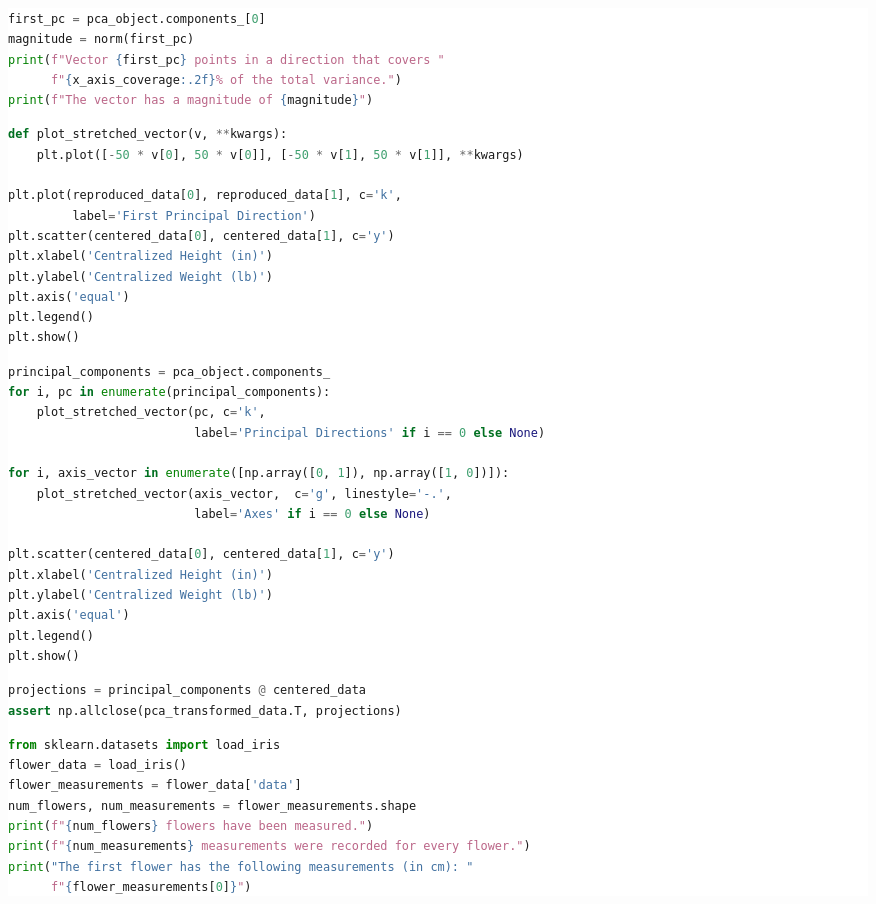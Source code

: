 ```python id="EQQaLZz0Lzm5" colab={"base_uri": "https://localhost:8080/"} executionInfo={"status": "ok", "timestamp": 1637476849319, "user_tz": -330, "elapsed": 28, "user": {"displayName": "Sparsh Agarwal", "photoUrl": "https://lh3.googleusercontent.com/a/default-user=s64", "userId": "13037694610922482904"}} outputId="6ee90d9e-a530-436f-92c5-ad3271b591a1"
first_pc = pca_object.components_[0]
magnitude = norm(first_pc)
print(f"Vector {first_pc} points in a direction that covers "
      f"{x_axis_coverage:.2f}% of the total variance.")
print(f"The vector has a magnitude of {magnitude}")
```

```python id="nHL2HVg8Lzm5" colab={"base_uri": "https://localhost:8080/", "height": 279} executionInfo={"status": "ok", "timestamp": 1637476849321, "user_tz": -330, "elapsed": 19, "user": {"displayName": "Sparsh Agarwal", "photoUrl": "https://lh3.googleusercontent.com/a/default-user=s64", "userId": "13037694610922482904"}} outputId="61da5318-bfad-419e-bc8c-f1a4c6bd8631"
def plot_stretched_vector(v, **kwargs):
    plt.plot([-50 * v[0], 50 * v[0]], [-50 * v[1], 50 * v[1]], **kwargs)

plt.plot(reproduced_data[0], reproduced_data[1], c='k',
         label='First Principal Direction')
plt.scatter(centered_data[0], centered_data[1], c='y')
plt.xlabel('Centralized Height (in)')
plt.ylabel('Centralized Weight (lb)')
plt.axis('equal')
plt.legend()
plt.show()
```

```python id="HbUUXC5ULzm6" colab={"base_uri": "https://localhost:8080/", "height": 279} executionInfo={"status": "ok", "timestamp": 1637476850995, "user_tz": -330, "elapsed": 1690, "user": {"displayName": "Sparsh Agarwal", "photoUrl": "https://lh3.googleusercontent.com/a/default-user=s64", "userId": "13037694610922482904"}} outputId="b97e1850-b8a1-4b4f-9943-5ad967bed782"
principal_components = pca_object.components_
for i, pc in enumerate(principal_components):
    plot_stretched_vector(pc, c='k',
                          label='Principal Directions' if i == 0 else None)

for i, axis_vector in enumerate([np.array([0, 1]), np.array([1, 0])]):
    plot_stretched_vector(axis_vector,  c='g', linestyle='-.',
                          label='Axes' if i == 0 else None)

plt.scatter(centered_data[0], centered_data[1], c='y')
plt.xlabel('Centralized Height (in)')
plt.ylabel('Centralized Weight (lb)')
plt.axis('equal')
plt.legend()
plt.show()
```

```python id="T835WuysLzm7"
projections = principal_components @ centered_data
assert np.allclose(pca_transformed_data.T, projections)
```

```python id="R8JfCz_bLzm8" colab={"base_uri": "https://localhost:8080/"} executionInfo={"status": "ok", "timestamp": 1637476851000, "user_tz": -330, "elapsed": 28, "user": {"displayName": "Sparsh Agarwal", "photoUrl": "https://lh3.googleusercontent.com/a/default-user=s64", "userId": "13037694610922482904"}} outputId="8ccb68cc-8234-4798-ca13-4ed305d1c20c"
from sklearn.datasets import load_iris
flower_data = load_iris()
flower_measurements = flower_data['data']
num_flowers, num_measurements = flower_measurements.shape
print(f"{num_flowers} flowers have been measured.")
print(f"{num_measurements} measurements were recorded for every flower.")
print("The first flower has the following measurements (in cm): "
      f"{flower_measurements[0]}")
```
